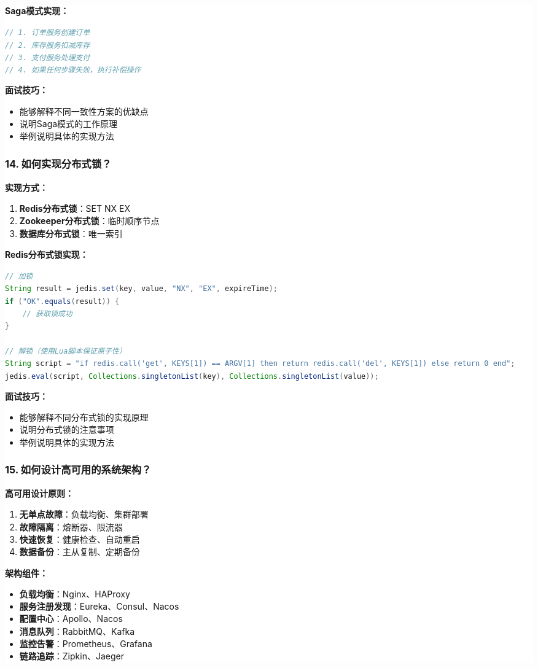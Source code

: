 **Saga模式实现：**
```java
// 1. 订单服务创建订单
// 2. 库存服务扣减库存
// 3. 支付服务处理支付
// 4. 如果任何步骤失败，执行补偿操作
```

**面试技巧：**
- 能够解释不同一致性方案的优缺点
- 说明Saga模式的工作原理
- 举例说明具体的实现方法

### 14. 如何实现分布式锁？

**实现方式：**
1. **Redis分布式锁**：SET NX EX
2. **Zookeeper分布式锁**：临时顺序节点
3. **数据库分布式锁**：唯一索引

**Redis分布式锁实现：**
```java
// 加锁
String result = jedis.set(key, value, "NX", "EX", expireTime);
if ("OK".equals(result)) {
    // 获取锁成功
}

// 解锁（使用Lua脚本保证原子性）
String script = "if redis.call('get', KEYS[1]) == ARGV[1] then return redis.call('del', KEYS[1]) else return 0 end";
jedis.eval(script, Collections.singletonList(key), Collections.singletonList(value));
```

**面试技巧：**
- 能够解释不同分布式锁的实现原理
- 说明分布式锁的注意事项
- 举例说明具体的实现方法

### 15. 如何设计高可用的系统架构？

**高可用设计原则：**
1. **无单点故障**：负载均衡、集群部署
2. **故障隔离**：熔断器、限流器
3. **快速恢复**：健康检查、自动重启
4. **数据备份**：主从复制、定期备份

**架构组件：**
- **负载均衡**：Nginx、HAProxy
- **服务注册发现**：Eureka、Consul、Nacos
- **配置中心**：Apollo、Nacos
- **消息队列**：RabbitMQ、Kafka
- **监控告警**：Prometheus、Grafana
- **链路追踪**：Zipkin、Jaeger
